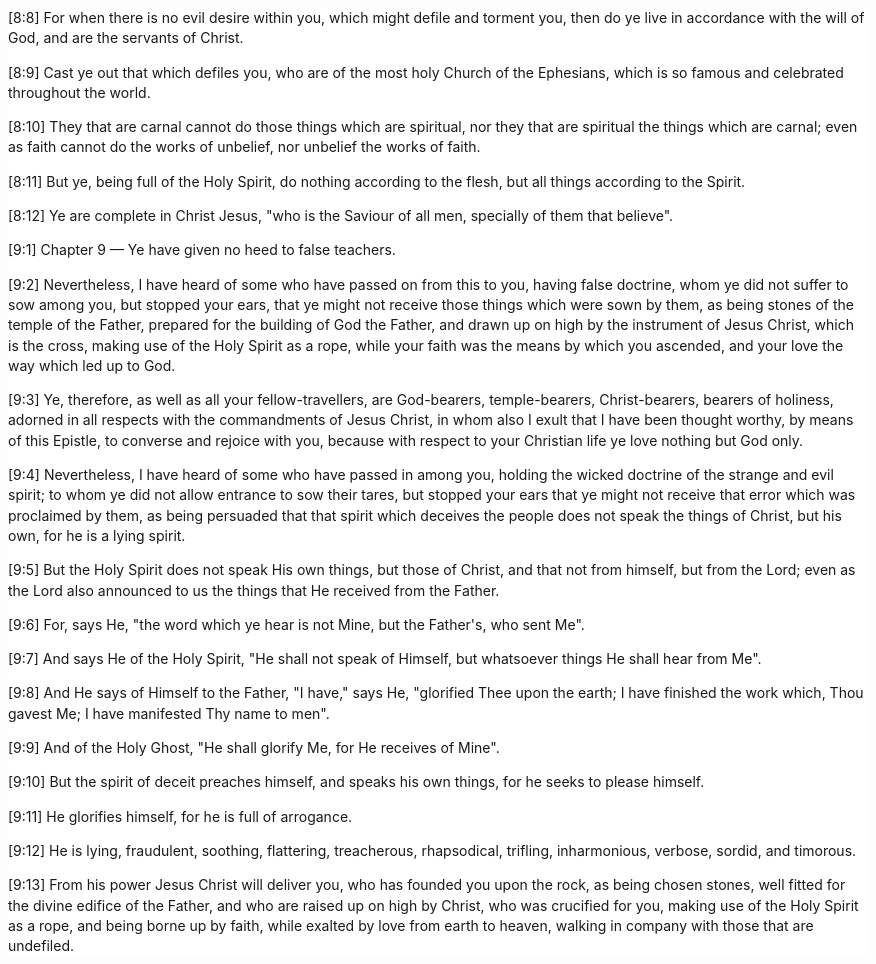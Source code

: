 [8:8] For when there is no evil desire within you, which might defile and torment you, then do ye live in accordance with the will of God, and are the servants of Christ.

[8:9] Cast ye out that which defiles you, who are of the most holy Church of the Ephesians, which is so famous and celebrated throughout the world.

[8:10] They that are carnal cannot do those things which are spiritual, nor they that are spiritual the things which are carnal; even as faith cannot do the works of unbelief, nor unbelief the works of faith.

[8:11] But ye, being full of the Holy Spirit, do nothing according to the flesh, but all things according to the Spirit.

[8:12] Ye are complete in Christ Jesus, "who is the Saviour of all men, specially of them that believe".

[9:1] Chapter 9 — Ye have given no heed to false teachers.

[9:2] Nevertheless, I have heard of some who have passed on from this to you, having false doctrine, whom ye did not suffer to sow among you, but stopped your ears, that ye might not receive those things which were sown by them, as being stones of the temple of the Father, prepared for the building of God the Father, and drawn up on high by the instrument of Jesus Christ, which is the cross, making use of the Holy Spirit as a rope, while your faith was the means by which you ascended, and your love the way which led up to God.

[9:3] Ye, therefore, as well as all your fellow-travellers, are God-bearers, temple-bearers, Christ-bearers, bearers of holiness, adorned in all respects with the commandments of Jesus Christ, in whom also I exult that I have been thought worthy, by means of this Epistle, to converse and rejoice with you, because with respect to your Christian life ye love nothing but God only.

[9:4] Nevertheless, I have heard of some who have passed in among you, holding the wicked doctrine of the strange and evil spirit; to whom ye did not allow entrance to sow their tares, but stopped your ears that ye might not receive that error which was proclaimed by them, as being persuaded that that spirit which deceives the people does not speak the things of Christ, but his own, for he is a lying spirit.

[9:5] But the Holy Spirit does not speak His own things, but those of Christ, and that not from himself, but from the Lord; even as the Lord also announced to us the things that He received from the Father.

[9:6] For, says He, "the word which ye hear is not Mine, but the Father's, who sent Me".

[9:7] And says He of the Holy Spirit, "He shall not speak of Himself, but whatsoever things He shall hear from Me".

[9:8] And He says of Himself to the Father, "I have," says He, "glorified Thee upon the earth; I have finished the work which, Thou gavest Me; I have manifested Thy name to men".

[9:9] And of the Holy Ghost, "He shall glorify Me, for He receives of Mine".

[9:10] But the spirit of deceit preaches himself, and speaks his own things, for he seeks to please himself.

[9:11] He glorifies himself, for he is full of arrogance.

[9:12] He is lying, fraudulent, soothing, flattering, treacherous, rhapsodical, trifling, inharmonious, verbose, sordid, and timorous.

[9:13] From his power Jesus Christ will deliver you, who has founded you upon the rock, as being chosen stones, well fitted for the divine edifice of the Father, and who are raised up on high by Christ, who was crucified for you, making use of the Holy Spirit as a rope, and being borne up by faith, while exalted by love from earth to heaven, walking in company with those that are undefiled.
